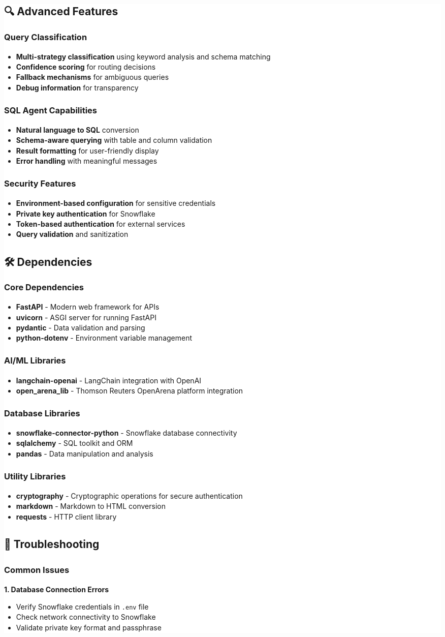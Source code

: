 ## 🔍 Advanced Features

### Query Classification
- **Multi-strategy classification** using keyword analysis and schema matching
- **Confidence scoring** for routing decisions
- **Fallback mechanisms** for ambiguous queries
- **Debug information** for transparency

### SQL Agent Capabilities
- **Natural language to SQL** conversion
- **Schema-aware querying** with table and column validation
- **Result formatting** for user-friendly display
- **Error handling** with meaningful messages

### Security Features
- **Environment-based configuration** for sensitive credentials
- **Private key authentication** for Snowflake
- **Token-based authentication** for external services
- **Query validation** and sanitization

## 🛠️ Dependencies

### Core Dependencies
- **FastAPI** - Modern web framework for APIs
- **uvicorn** - ASGI server for running FastAPI
- **pydantic** - Data validation and parsing
- **python-dotenv** - Environment variable management

### AI/ML Libraries
- **langchain-openai** - LangChain integration with OpenAI
- **open_arena_lib** - Thomson Reuters OpenArena platform integration

### Database Libraries
- **snowflake-connector-python** - Snowflake database connectivity
- **sqlalchemy** - SQL toolkit and ORM
- **pandas** - Data manipulation and analysis

### Utility Libraries
- **cryptography** - Cryptographic operations for secure authentication
- **markdown** - Markdown to HTML conversion
- **requests** - HTTP client library

## 🐛 Troubleshooting

### Common Issues

**1. Database Connection Errors**
- Verify Snowflake credentials in `.env` file
- Check network connectivity to Snowflake
- Validate private key format and passphrase
